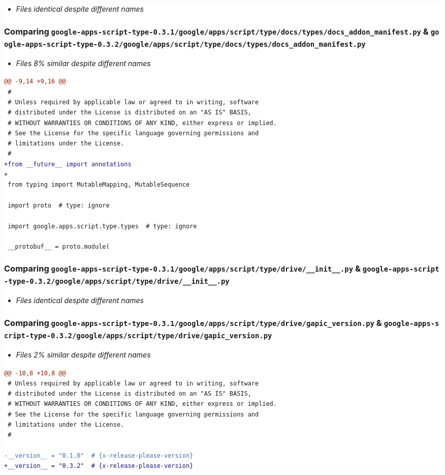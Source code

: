  * *Files identical despite different names*

### Comparing `google-apps-script-type-0.3.1/google/apps/script/type/docs/types/docs_addon_manifest.py` & `google-apps-script-type-0.3.2/google/apps/script/type/docs/types/docs_addon_manifest.py`

 * *Files 8% similar despite different names*

```diff
@@ -9,14 +9,16 @@
 #
 # Unless required by applicable law or agreed to in writing, software
 # distributed under the License is distributed on an "AS IS" BASIS,
 # WITHOUT WARRANTIES OR CONDITIONS OF ANY KIND, either express or implied.
 # See the License for the specific language governing permissions and
 # limitations under the License.
 #
+from __future__ import annotations
+
 from typing import MutableMapping, MutableSequence
 
 import proto  # type: ignore
 
 import google.apps.script.type.types  # type: ignore
 
 __protobuf__ = proto.module(
```

### Comparing `google-apps-script-type-0.3.1/google/apps/script/type/drive/__init__.py` & `google-apps-script-type-0.3.2/google/apps/script/type/drive/__init__.py`

 * *Files identical despite different names*

### Comparing `google-apps-script-type-0.3.1/google/apps/script/type/drive/gapic_version.py` & `google-apps-script-type-0.3.2/google/apps/script/type/drive/gapic_version.py`

 * *Files 2% similar despite different names*

```diff
@@ -10,8 +10,8 @@
 # Unless required by applicable law or agreed to in writing, software
 # distributed under the License is distributed on an "AS IS" BASIS,
 # WITHOUT WARRANTIES OR CONDITIONS OF ANY KIND, either express or implied.
 # See the License for the specific language governing permissions and
 # limitations under the License.
 #
 
-__version__ = "0.1.0"  # {x-release-please-version}
+__version__ = "0.3.2"  # {x-release-please-version}
```
